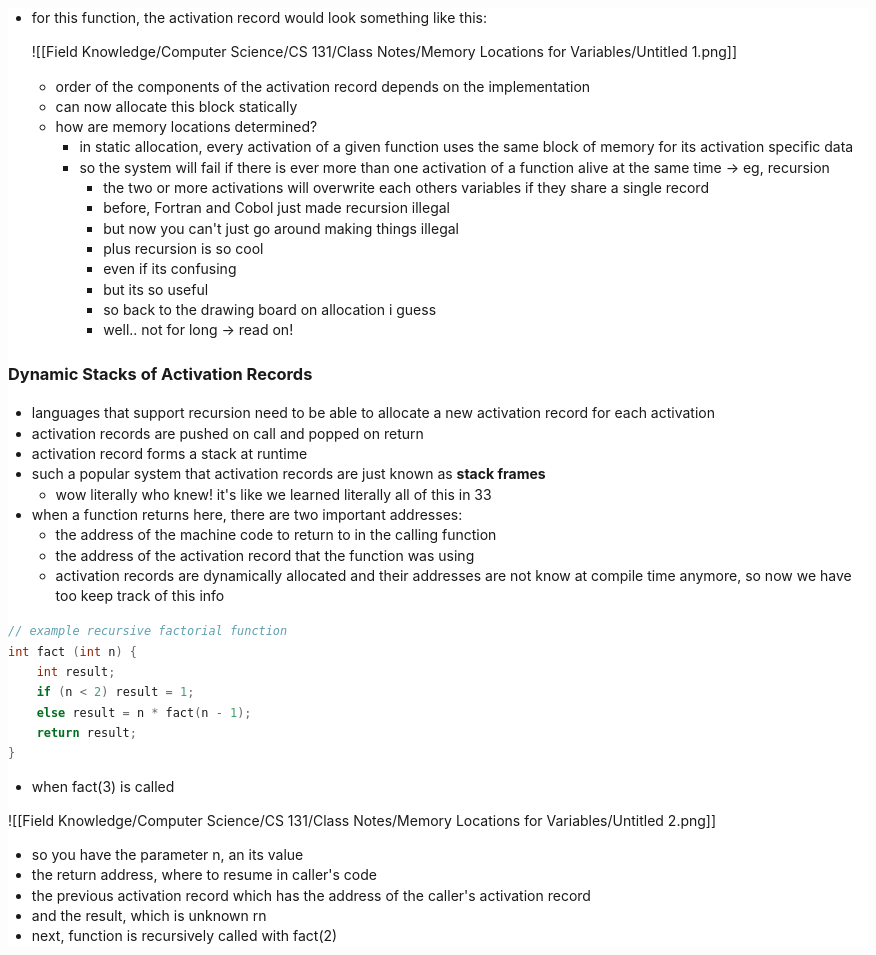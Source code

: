 - for this function, the activation record would look something like this:

    ![[Field Knowledge/Computer Science/CS 131/Class Notes/Memory Locations for Variables/Untitled 1.png]]

    - order of the components of the activation record depends on the implementation
    - can now allocate this block statically
    - how are memory locations determined?
        - in static allocation, every activation of a given function uses the same block of memory for its activation specific data
        - so the system will fail if there is ever more than one activation of a function alive at the same time → eg, recursion
            - the two or more activations will overwrite each others variables if they share a single record
            - before, Fortran and Cobol just made recursion illegal
            - but now you can't just go around making things illegal
            - plus recursion is so cool
            - even if its confusing
            - but its so useful
            - so back to the drawing board on allocation i guess
            - well.. not for long → read on!

### Dynamic Stacks of Activation Records

- languages that support recursion need to be able to allocate a new activation record for each activation
- activation records are pushed on call and popped on return
- activation record forms a stack at runtime
- such a popular system that activation records are just known as **stack frames**
    - wow literally who knew! it's like we learned literally all of this in 33
- when a function returns here, there are two important addresses:
    - the address of the machine code to return to in the calling function
    - the address of the activation record that the function was using
    - activation records are dynamically allocated and their addresses are not know at compile time anymore, so now we have too keep track of this info

```c
// example recursive factorial function 
int fact (int n) {
	int result;
	if (n < 2) result = 1;
	else result = n * fact(n - 1);
	return result;
}
```

- when fact(3) is called

![[Field Knowledge/Computer Science/CS 131/Class Notes/Memory Locations for Variables/Untitled 2.png]]

- so you have the parameter n, an its value
- the return address, where to resume in caller's code
- the previous activation record which has the address of the caller's activation record
- and the result, which is unknown rn
- next, function is recursively called with fact(2)
